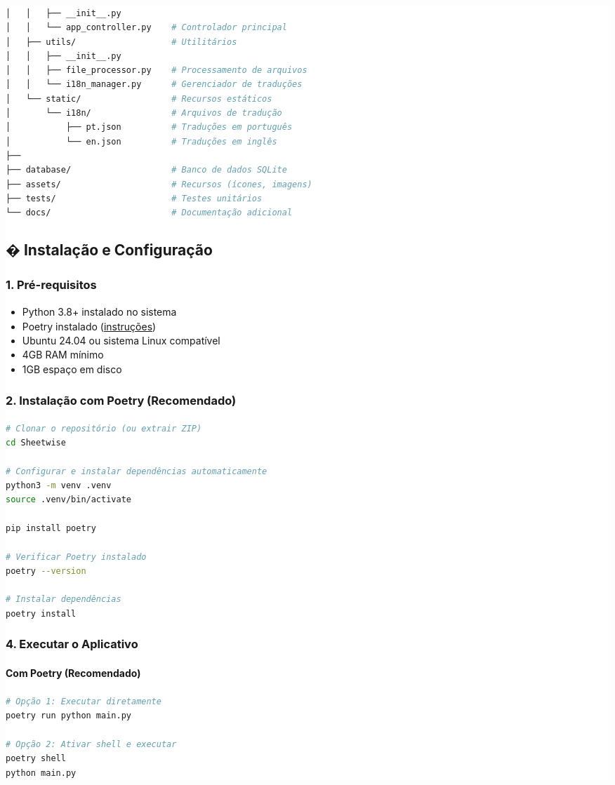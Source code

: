 ```bash
│   │   ├── __init__.py
│   │   └── app_controller.py    # Controlador principal
│   ├── utils/                   # Utilitários
│   │   ├── __init__.py
│   │   ├── file_processor.py    # Processamento de arquivos
│   │   └── i18n_manager.py      # Gerenciador de traduções
│   └── static/                  # Recursos estáticos
│       └── i18n/                # Arquivos de tradução
│           ├── pt.json          # Traduções em português
│           └── en.json          # Traduções em inglês
├── 
├── database/                    # Banco de dados SQLite
├── assets/                      # Recursos (ícones, imagens)
├── tests/                       # Testes unitários
└── docs/                        # Documentação adicional
```

## � Instalação e Configuração

### 1. Pré-requisitos

- Python 3.8+ instalado no sistema
- Poetry instalado ([instruções](https://python-poetry.org/docs/#installation))
- Ubuntu 24.04 ou sistema Linux compatível
- 4GB RAM mínimo
- 1GB espaço em disco

### 2. Instalação com Poetry (Recomendado)

```bash
# Clonar o repositório (ou extrair ZIP)
cd Sheetwise

# Configurar e instalar dependências automaticamente
python3 -m venv .venv
source .venv/bin/activate

pip install poetry

# Verificar Poetry instalado
poetry --version

# Instalar dependências
poetry install
```

### 4. Executar o Aplicativo

#### Com Poetry (Recomendado)
```bash
# Opção 1: Executar diretamente
poetry run python main.py

# Opção 2: Ativar shell e executar
poetry shell
python main.py
```
